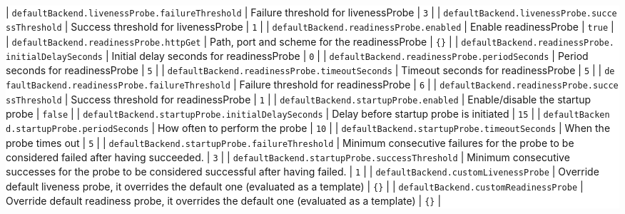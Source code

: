 | `defaultBackend.livenessProbe.failureThreshold`                    | Failure threshold for livenessProbe                                                                                                                                                                                                             | `3`                      |
| `defaultBackend.livenessProbe.successThreshold`                    | Success threshold for livenessProbe                                                                                                                                                                                                             | `1`                      |
| `defaultBackend.readinessProbe.enabled`                            | Enable readinessProbe                                                                                                                                                                                                                           | `true`                   |
| `defaultBackend.readinessProbe.httpGet`                            | Path, port and scheme for the readinessProbe                                                                                                                                                                                                    | `{}`                     |
| `defaultBackend.readinessProbe.initialDelaySeconds`                | Initial delay seconds for readinessProbe                                                                                                                                                                                                        | `0`                      |
| `defaultBackend.readinessProbe.periodSeconds`                      | Period seconds for readinessProbe                                                                                                                                                                                                               | `5`                      |
| `defaultBackend.readinessProbe.timeoutSeconds`                     | Timeout seconds for readinessProbe                                                                                                                                                                                                              | `5`                      |
| `defaultBackend.readinessProbe.failureThreshold`                   | Failure threshold for readinessProbe                                                                                                                                                                                                            | `6`                      |
| `defaultBackend.readinessProbe.successThreshold`                   | Success threshold for readinessProbe                                                                                                                                                                                                            | `1`                      |
| `defaultBackend.startupProbe.enabled`                              | Enable/disable the startup probe                                                                                                                                                                                                                | `false`                  |
| `defaultBackend.startupProbe.initialDelaySeconds`                  | Delay before startup probe is initiated                                                                                                                                                                                                         | `15`                     |
| `defaultBackend.startupProbe.periodSeconds`                        | How often to perform the probe                                                                                                                                                                                                                  | `10`                     |
| `defaultBackend.startupProbe.timeoutSeconds`                       | When the probe times out                                                                                                                                                                                                                        | `5`                      |
| `defaultBackend.startupProbe.failureThreshold`                     | Minimum consecutive failures for the probe to be considered failed after having succeeded.                                                                                                                                                      | `3`                      |
| `defaultBackend.startupProbe.successThreshold`                     | Minimum consecutive successes for the probe to be considered successful after having failed.                                                                                                                                                    | `1`                      |
| `defaultBackend.customLivenessProbe`                               | Override default liveness probe, it overrides the default one (evaluated as a template)                                                                                                                                                         | `{}`                     |
| `defaultBackend.customReadinessProbe`                              | Override default readiness probe, it overrides the default one (evaluated as a template)                                                                                                                                                        | `{}`                     |
